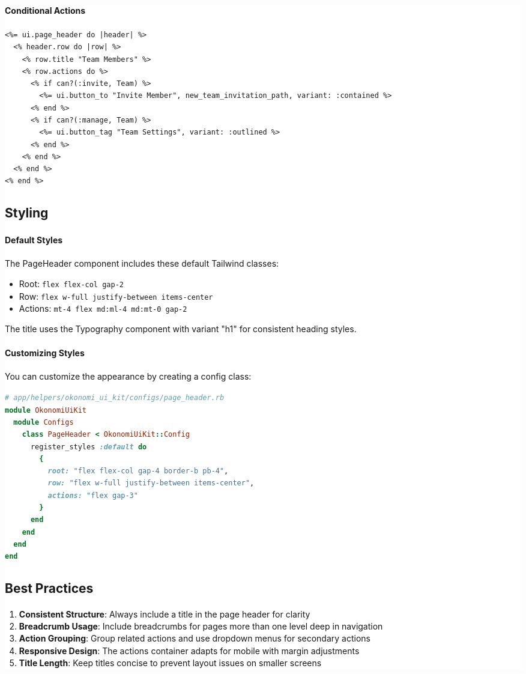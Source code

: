 #### Conditional Actions
```erb
<%= ui.page_header do |header| %>
  <% header.row do |row| %>
    <% row.title "Team Members" %>
    <% row.actions do %>
      <% if can?(:invite, Team) %>
        <%= ui.button_to "Invite Member", new_team_invitation_path, variant: :contained %>
      <% end %>
      <% if can?(:manage, Team) %>
        <%= ui.button_tag "Team Settings", variant: :outlined %>
      <% end %>
    <% end %>
  <% end %>
<% end %>
```

## Styling

#### Default Styles

The PageHeader component includes these default Tailwind classes:
- Root: `flex flex-col gap-2`
- Row: `flex w-full justify-between items-center`
- Actions: `mt-4 flex md:ml-4 md:mt-0 gap-2`

The title uses the Typography component with variant "h1" for consistent heading styles.

#### Customizing Styles

You can customize the appearance by creating a config class:

```ruby
# app/helpers/okonomi_ui_kit/configs/page_header.rb
module OkonomiUiKit
  module Configs
    class PageHeader < OkonomiUiKit::Config
      register_styles :default do
        {
          root: "flex flex-col gap-4 border-b pb-4",
          row: "flex w-full justify-between items-center",
          actions: "flex gap-3"
        }
      end
    end
  end
end
```

## Best Practices

1. **Consistent Structure**: Always include a title in the page header for clarity
2. **Breadcrumb Usage**: Include breadcrumbs for pages more than one level deep in navigation
3. **Action Grouping**: Group related actions and use dropdown menus for secondary actions
4. **Responsive Design**: The actions container adapts for mobile with margin adjustments
5. **Title Length**: Keep titles concise to prevent layout issues on smaller screens
